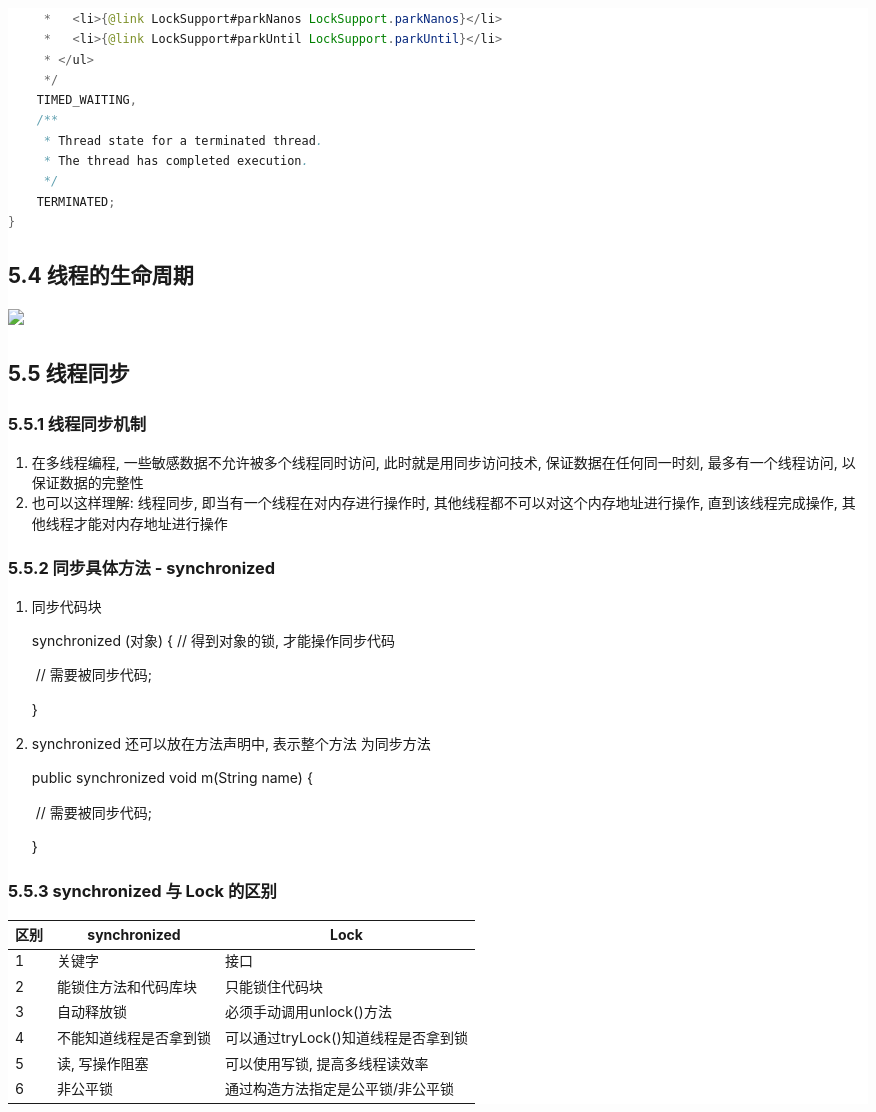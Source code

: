````java
     *   <li>{@link LockSupport#parkNanos LockSupport.parkNanos}</li>
     *   <li>{@link LockSupport#parkUntil LockSupport.parkUntil}</li>
     * </ul>
     */
    TIMED_WAITING,
    /**
     * Thread state for a terminated thread.
     * The thread has completed execution.
     */
    TERMINATED;
}
````





## 5.4 线程的生命周期

![](https://raw.githubusercontent.com/blank-wz/typoraimage/main/images/2022/09/17/0154715f774159688677b953ca62e2cc-image-20220917223321098-34ed9c.png)





## 5.5 线程同步

### 5.5.1 线程同步机制

1. 在多线程编程, 一些敏感数据不允许被多个线程同时访问, 此时就是用同步访问技术, 保证数据在任何同一时刻, 最多有一个线程访问, 以保证数据的完整性
2. 也可以这样理解: 线程同步, 即当有一个线程在对内存进行操作时, 其他线程都不可以对这个内存地址进行操作, 直到该线程完成操作, 其他线程才能对内存地址进行操作



### 5.5.2 同步具体方法 - synchronized

1. 同步代码块

   synchronized (对象) { // 得到对象的锁, 才能操作同步代码

   ​		// 需要被同步代码;

   }

2. synchronized 还可以放在方法声明中, 表示整个方法 为同步方法

   public synchronized void m(String name) {

   ​		// 需要被同步代码;

   }



### 5.5.3 synchronized 与 Lock 的区别

| 区别 | synchronized           | Lock                                |
| ---- | ---------------------- | ----------------------------------- |
| 1    | 关键字                 | 接口                                |
| 2    | 能锁住方法和代码库块   | 只能锁住代码块                      |
| 3    | 自动释放锁             | 必须手动调用unlock()方法            |
| 4    | 不能知道线程是否拿到锁 | 可以通过tryLock()知道线程是否拿到锁 |
| 5    | 读, 写操作阻塞         | 可以使用写锁, 提高多线程读效率      |
| 6    | 非公平锁               | 通过构造方法指定是公平锁/非公平锁   |
